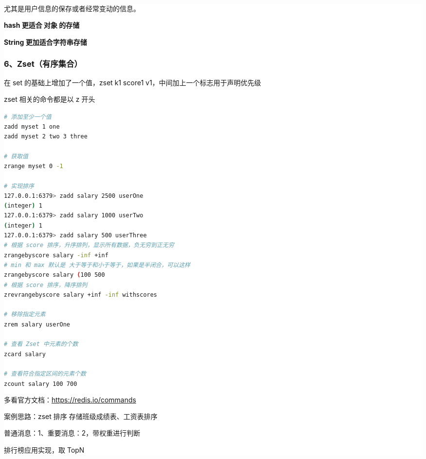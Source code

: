 尤其是用户信息的保存或者经常变动的信息。

**hash 更适合 对象 的存储**

**String 更加适合字符串存储**

 



### 6、Zset（有序集合）

在 set 的基础上增加了一个值，zset k1 score1 v1，中间加上一个标志用于声明优先级

zset 相关的命令都是以 z 开头

```bash
# 添加至少一个值
zadd myset 1 one
zadd myset 2 two 3 three

# 获取值
zrange myset 0 -1

# 实现排序
127.0.0.1:6379> zadd salary 2500 userOne
(integer) 1
127.0.0.1:6379> zadd salary 1000 userTwo
(integer) 1
127.0.0.1:6379> zadd salary 500 userThree
# 根据 score 排序，升序排列，显示所有数据，负无穷到正无穷
zrangebyscore salary -inf +inf
# min 和 max 默认是 大于等于和小于等于，如果是半闭合，可以这样
zrangebyscore salary (100 500
# 根据 score 排序，降序排列
zrevrangebyscore salary +inf -inf withscores

# 移除指定元素
zrem salary userOne

# 查看 Zset 中元素的个数
zcard salary

# 查看符合指定区间的元素个数
zcount salary 100 700
```



多看官方文档：https://redis.io/commands



案例思路：zset 排序 存储班级成绩表、工资表排序

普通消息：1、重要消息：2，带权重进行判断

排行榜应用实现，取 TopN
